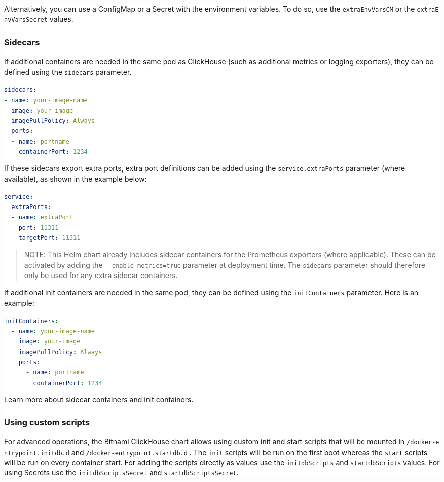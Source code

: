 Alternatively, you can use a ConfigMap or a Secret with the environment variables. To do so, use the `extraEnvVarsCM` or the `extraEnvVarsSecret` values.

### Sidecars

If additional containers are needed in the same pod as ClickHouse (such as additional metrics or logging exporters), they can be defined using the `sidecars` parameter.

```yaml
sidecars:
- name: your-image-name
  image: your-image
  imagePullPolicy: Always
  ports:
  - name: portname
    containerPort: 1234
```

If these sidecars export extra ports, extra port definitions can be added using the `service.extraPorts` parameter (where available), as shown in the example below:

```yaml
service:
  extraPorts:
  - name: extraPort
    port: 11311
    targetPort: 11311
```

> NOTE: This Helm chart already includes sidecar containers for the Prometheus exporters (where applicable). These can be activated by adding the `--enable-metrics=true` parameter at deployment time. The `sidecars` parameter should therefore only be used for any extra sidecar containers.

If additional init containers are needed in the same pod, they can be defined using the `initContainers` parameter. Here is an example:

```yaml
initContainers:
  - name: your-image-name
    image: your-image
    imagePullPolicy: Always
    ports:
      - name: portname
        containerPort: 1234
```

Learn more about [sidecar containers](https://kubernetes.io/docs/concepts/workloads/pods/) and [init containers](https://kubernetes.io/docs/concepts/workloads/pods/init-containers/).

### Using custom scripts

For advanced operations, the Bitnami ClickHouse chart allows using custom init and start scripts that will be mounted in `/docker-entrypoint.initdb.d` and `/docker-entrypoint.startdb.d` . The `init` scripts will be run on the first boot whereas the `start` scripts will be run on every container start. For adding the scripts directly as values use the `initdbScripts` and `startdbScripts` values. For using Secrets use the `initdbScriptsSecret` and `startdbScriptsSecret`.
